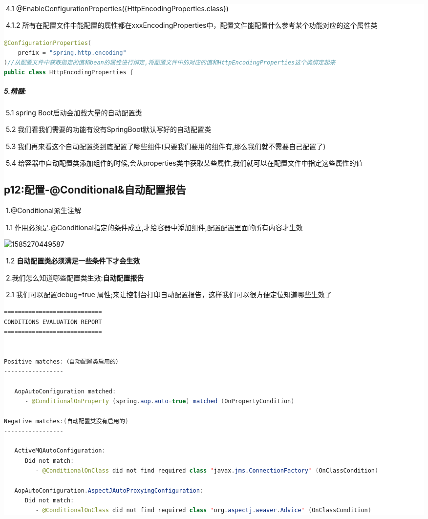 

​		4.1 @EnableConfigurationProperties({HttpEncodingProperties.class})

​			4.1.2 所有在配置文件中能配置的属性都在xxxEncodingProperties中，配置文件能配置什么参考某个功能对应的这个属性类

```java
@ConfigurationProperties(
    prefix = "spring.http.encoding"
)//从配置文件中获取指定的值和bean的属性进行绑定,将配置文件中的对应的值和HttpEncodingProperties这个类绑定起来
public class HttpEncodingProperties {
```

##### 	5.精髓:

​		5.1 spring Boot启动会加载大量的自动配置类

​		5.2 我们看我们需要的功能有没有SpringBoot默认写好的自动配置类

​		5.3 我们再来看这个自动配置类到底配置了哪些组件(只要我们要用的组件有,那么我们就不需要自己配置了)

​		5.4 给容器中自动配置类添加组件的时候,会从properties类中获取某些属性,我们就可以在配置文件中指定这些属性的值

## p12:配置-@Conditional&自动配置报告

​	1.@Conditional派生注解

​		1.1 作用必须是.@Conditional指定的条件成立,才给容器中添加组件,配置配置里面的所有内容才生效

![1585270449587](C:\Users\Admin\AppData\Roaming\Typora\typora-user-images\1585270449587.png)

​		1.2 **自动配置类必须满足一些条件下才会生效**

​	2.我们怎么知道哪些配置类生效:**自动配置报告**

​		2.1 我们可以配置debug=true 属性;来让控制台打印自动配置报告，这样我们可以很方便定位知道哪些生效了

```java
============================
CONDITIONS EVALUATION REPORT
============================


Positive matches:（自动配置类启用的）
-----------------

   AopAutoConfiguration matched:
      - @ConditionalOnProperty (spring.aop.auto=true) matched (OnPropertyCondition)

Negative matches:(自动配置类没有启用的)
-----------------

   ActiveMQAutoConfiguration:
      Did not match:
         - @ConditionalOnClass did not find required class 'javax.jms.ConnectionFactory' (OnClassCondition)

   AopAutoConfiguration.AspectJAutoProxyingConfiguration:
      Did not match:
         - @ConditionalOnClass did not find required class 'org.aspectj.weaver.Advice' (OnClassCondition)
```
